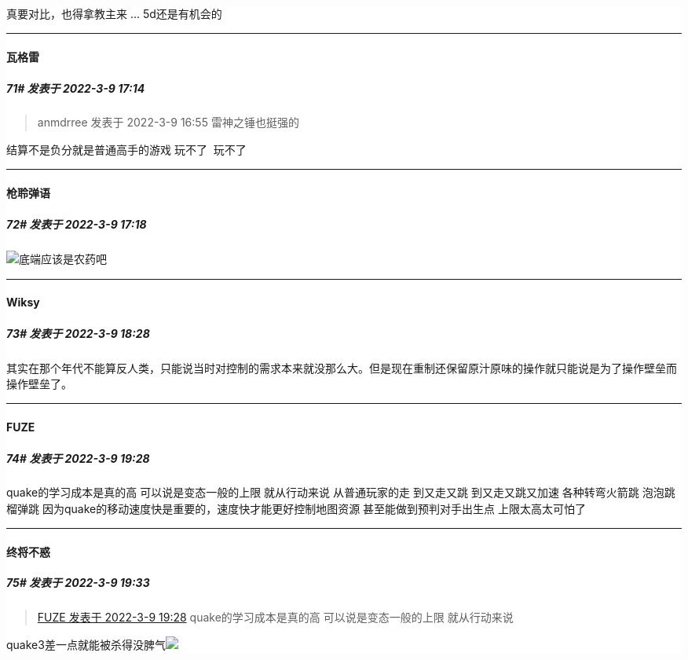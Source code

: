 真要对比，也得拿教主来 ...</blockquote>
5d还是有机会的

*****

####  瓦格雷  
##### 71#       发表于 2022-3-9 17:14

<blockquote>anmdrree 发表于 2022-3-9 16:55
雷神之锤也挺强的</blockquote>
结算不是负分就是普通高手的游戏 玩不了  玩不了

*****

####  枪聆弹语  
##### 72#       发表于 2022-3-9 17:18

<img src="https://static.saraba1st.com/image/smiley/face2017/067.png" referrerpolicy="no-referrer">底端应该是农药吧



*****

####  Wiksy  
##### 73#       发表于 2022-3-9 18:28

其实在那个年代不能算反人类，只能说当时对控制的需求本来就没那么大。但是现在重制还保留原汁原味的操作就只能说是为了操作壁垒而操作壁垒了。



*****

####  FUZE  
##### 74#       发表于 2022-3-9 19:28

quake的学习成本是真的高
可以说是变态一般的上限
就从行动来说
从普通玩家的走 到又走又跳 到又走又跳又加速 各种转弯火箭跳 泡泡跳 榴弹跳
因为quake的移动速度快是重要的，速度快才能更好控制地图资源
甚至能做到预判对手出生点
上限太高太可怕了

*****

####  终将不惑  
##### 75#       发表于 2022-3-9 19:33

<blockquote><a href="httphttps://bbs.saraba1st.com/2b/forum.php?mod=redirect&amp;goto=findpost&amp;pid=54981775&amp;ptid=2056798" target="_blank">FUZE 发表于 2022-3-9 19:28</a>
quake的学习成本是真的高
可以说是变态一般的上限
就从行动来说</blockquote>
quake3差一点就能被杀得没脾气<img src="https://static.saraba1st.com/image/smiley/face2017/001.png" referrerpolicy="no-referrer">
